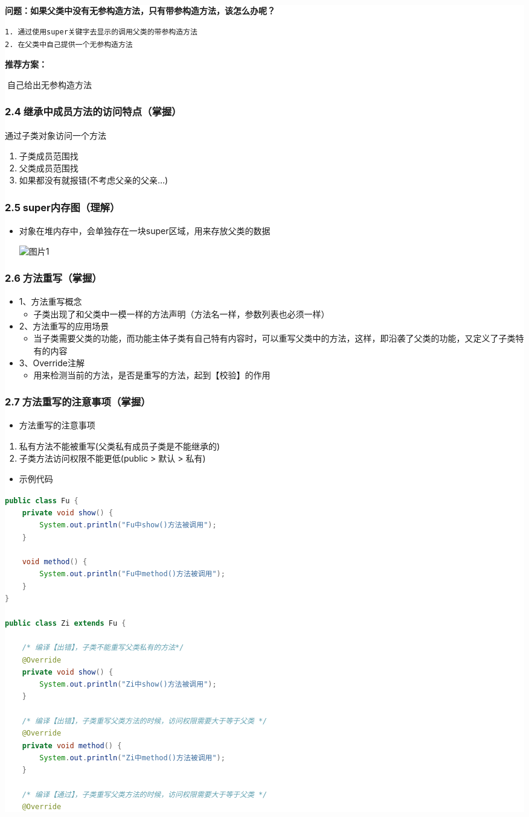**问题：如果父类中没有无参构造方法，只有带参构造方法，该怎么办呢？**

	1. 通过使用super关键字去显示的调用父类的带参构造方法
	2. 在父类中自己提供一个无参构造方法

**推荐方案：**

​	自己给出无参构造方法

### 2.4 继承中成员方法的访问特点（掌握）

通过子类对象访问一个方法

1. 子类成员范围找
2. 父类成员范围找
3. 如果都没有就报错(不考虑父亲的父亲…)

### 2.5 super内存图（理解）

* 对象在堆内存中，会单独存在一块super区域，用来存放父类的数据 

  ![图片1](F:/TeachRes/2019/JavaSe/day01/%E7%AC%94%E8%AE%B0/%E7%AC%94%E8%AE%B0%E8%B5%84%E6%BA%90%E5%8C%85/%E5%9B%BE%E7%89%871.png)

### 2.6 方法重写（掌握）

* 1、方法重写概念
  * 子类出现了和父类中一模一样的方法声明（方法名一样，参数列表也必须一样）
* 2、方法重写的应用场景
  * 当子类需要父类的功能，而功能主体子类有自己特有内容时，可以重写父类中的方法，这样，即沿袭了父类的功能，又定义了子类特有的内容
* 3、Override注解
  * 用来检测当前的方法，是否是重写的方法，起到【校验】的作用

### 2.7 方法重写的注意事项（掌握）

* 方法重写的注意事项

1. 私有方法不能被重写(父类私有成员子类是不能继承的)
2. 子类方法访问权限不能更低(public > 默认 > 私有)

* 示例代码

```java
public class Fu {
    private void show() {
        System.out.println("Fu中show()方法被调用");
    }

    void method() {
        System.out.println("Fu中method()方法被调用");
    }
}

public class Zi extends Fu {

    /* 编译【出错】，子类不能重写父类私有的方法*/
    @Override
    private void show() {
        System.out.println("Zi中show()方法被调用");
    }
   
    /* 编译【出错】，子类重写父类方法的时候，访问权限需要大于等于父类 */
    @Override
    private void method() {
        System.out.println("Zi中method()方法被调用");
    }

    /* 编译【通过】，子类重写父类方法的时候，访问权限需要大于等于父类 */
    @Override
```